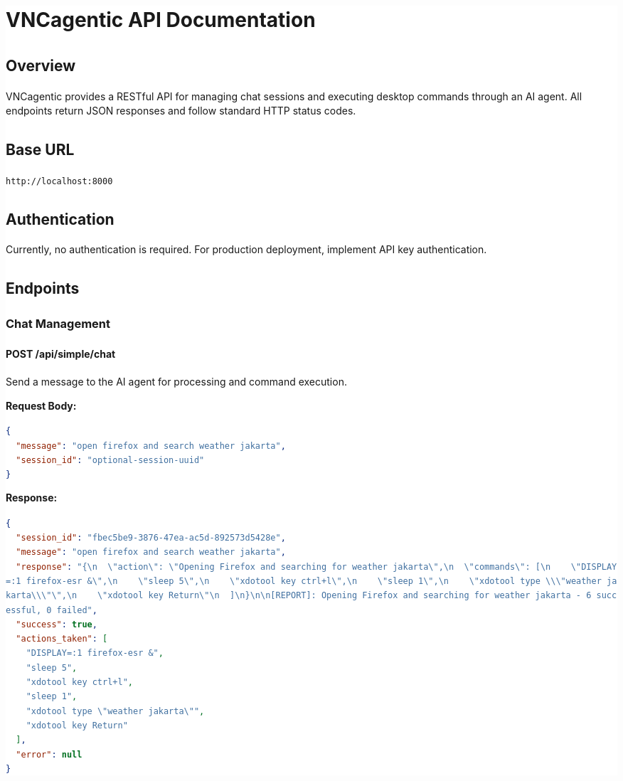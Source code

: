 # VNCagentic API Documentation

## Overview

VNCagentic provides a RESTful API for managing chat sessions and executing desktop commands through an AI agent. All endpoints return JSON responses and follow standard HTTP status codes.

## Base URL
```
http://localhost:8000
```

## Authentication
Currently, no authentication is required. For production deployment, implement API key authentication.

## Endpoints

### Chat Management

#### POST /api/simple/chat
Send a message to the AI agent for processing and command execution.

**Request Body:**
```json
{
  "message": "open firefox and search weather jakarta",
  "session_id": "optional-session-uuid"
}
```

**Response:**
```json
{
  "session_id": "fbec5be9-3876-47ea-ac5d-892573d5428e",
  "message": "open firefox and search weather jakarta",
  "response": "{\n  \"action\": \"Opening Firefox and searching for weather jakarta\",\n  \"commands\": [\n    \"DISPLAY=:1 firefox-esr &\",\n    \"sleep 5\",\n    \"xdotool key ctrl+l\",\n    \"sleep 1\",\n    \"xdotool type \\\"weather jakarta\\\"\",\n    \"xdotool key Return\"\n  ]\n}\n\n[REPORT]: Opening Firefox and searching for weather jakarta - 6 successful, 0 failed",
  "success": true,
  "actions_taken": [
    "DISPLAY=:1 firefox-esr &",
    "sleep 5", 
    "xdotool key ctrl+l",
    "sleep 1",
    "xdotool type \"weather jakarta\"",
    "xdotool key Return"
  ],
  "error": null
}
```
